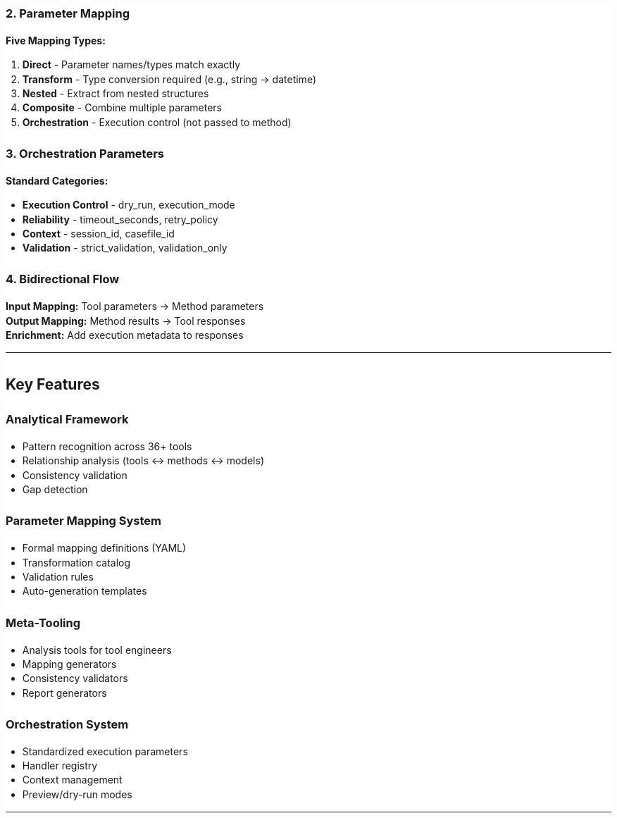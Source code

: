 ### 2. Parameter Mapping

**Five Mapping Types:**
1. **Direct** - Parameter names/types match exactly
2. **Transform** - Type conversion required (e.g., string → datetime)
3. **Nested** - Extract from nested structures
4. **Composite** - Combine multiple parameters
5. **Orchestration** - Execution control (not passed to method)

### 3. Orchestration Parameters

**Standard Categories:**
- **Execution Control** - dry_run, execution_mode
- **Reliability** - timeout_seconds, retry_policy
- **Context** - session_id, casefile_id
- **Validation** - strict_validation, validation_only

### 4. Bidirectional Flow

**Input Mapping:** Tool parameters → Method parameters  
**Output Mapping:** Method results → Tool responses  
**Enrichment:** Add execution metadata to responses

---

## Key Features

### Analytical Framework
- Pattern recognition across 36+ tools
- Relationship analysis (tools ↔ methods ↔ models)
- Consistency validation
- Gap detection

### Parameter Mapping System
- Formal mapping definitions (YAML)
- Transformation catalog
- Validation rules
- Auto-generation templates

### Meta-Tooling
- Analysis tools for tool engineers
- Mapping generators
- Consistency validators
- Report generators

### Orchestration System
- Standardized execution parameters
- Handler registry
- Context management
- Preview/dry-run modes

---